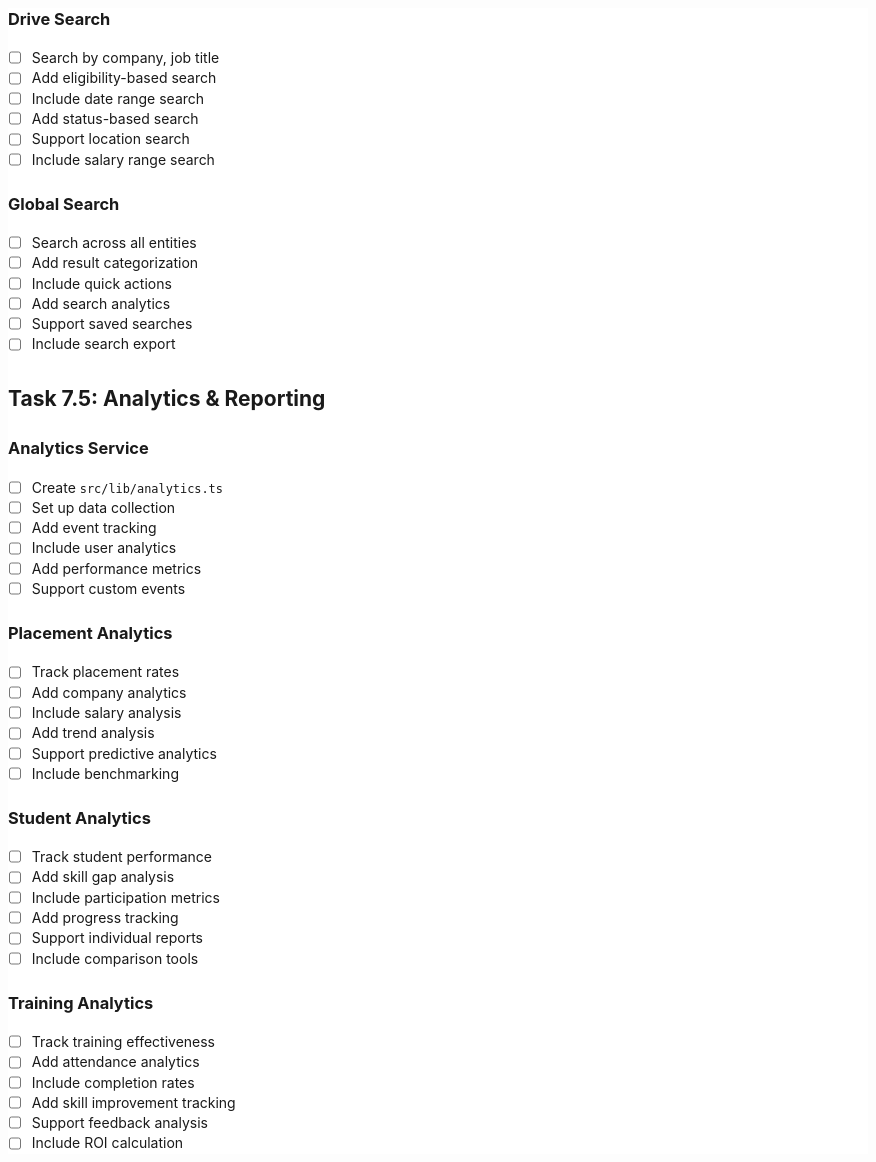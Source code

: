 ### Drive Search
- [ ] Search by company, job title
- [ ] Add eligibility-based search
- [ ] Include date range search
- [ ] Add status-based search
- [ ] Support location search
- [ ] Include salary range search

### Global Search
- [ ] Search across all entities
- [ ] Add result categorization
- [ ] Include quick actions
- [ ] Add search analytics
- [ ] Support saved searches
- [ ] Include search export

## Task 7.5: Analytics & Reporting

### Analytics Service
- [ ] Create `src/lib/analytics.ts`
- [ ] Set up data collection
- [ ] Add event tracking
- [ ] Include user analytics
- [ ] Add performance metrics
- [ ] Support custom events

### Placement Analytics
- [ ] Track placement rates
- [ ] Add company analytics
- [ ] Include salary analysis
- [ ] Add trend analysis
- [ ] Support predictive analytics
- [ ] Include benchmarking

### Student Analytics
- [ ] Track student performance
- [ ] Add skill gap analysis
- [ ] Include participation metrics
- [ ] Add progress tracking
- [ ] Support individual reports
- [ ] Include comparison tools

### Training Analytics
- [ ] Track training effectiveness
- [ ] Add attendance analytics
- [ ] Include completion rates
- [ ] Add skill improvement tracking
- [ ] Support feedback analysis
- [ ] Include ROI calculation
